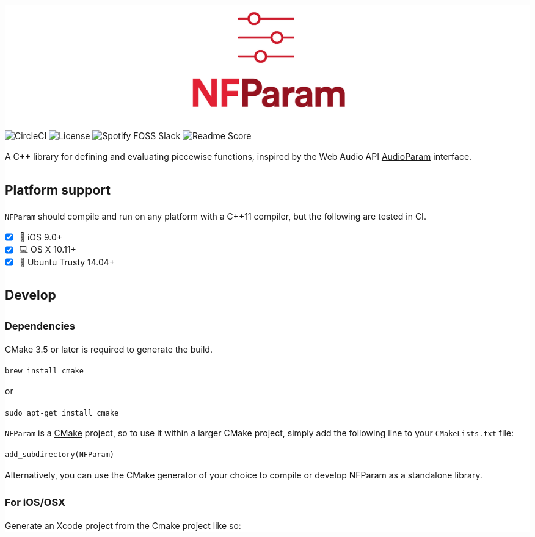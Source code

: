 <img alt="NFParam" src="NFParam.png" width="100%" max-width="888">

[![CircleCI](https://circleci.com/gh/spotify/NFParam/tree/master.svg?style=svg)](https://circleci.com/gh/spotify/NFParam/tree/master)
[![License](https://img.shields.io/github/license/spotify/NFParam.svg)](LICENSE)
[![Spotify FOSS Slack](https://slackin.spotify.com/badge.svg)](https://slackin.spotify.com)
[![Readme Score](http://readme-score-api.herokuapp.com/score.svg?url=https://github.com/spotify/nfparam)](http://clayallsopp.github.io/readme-score?url=https://github.com/spotify/nfparam)

A C++ library for defining and evaluating piecewise functions, inspired by the Web Audio API [AudioParam](https://webaudio.github.io/web-audio-api/#AudioParam) interface.

## Platform support
`NFParam` should compile and run on any platform with a C++11 compiler, but the following are tested in CI.

- [x] 📱 iOS 9.0+
- [x] 💻 OS X 10.11+
- [x] 🐧 Ubuntu Trusty 14.04+

## Develop

### Dependencies
CMake 3.5 or later is required to generate the build.
```shell
brew install cmake
```
or
```shell
sudo apt-get install cmake
```

`NFParam` is a [CMake](https://cmake.org/) project, so to use it within a larger CMake project, simply add the following line to your `CMakeLists.txt` file:
```
add_subdirectory(NFParam)
``` 
Alternatively, you can use the CMake generator of your choice to compile or develop NFParam as a standalone library.

### For iOS/OSX
Generate an Xcode project from the Cmake project like so:
